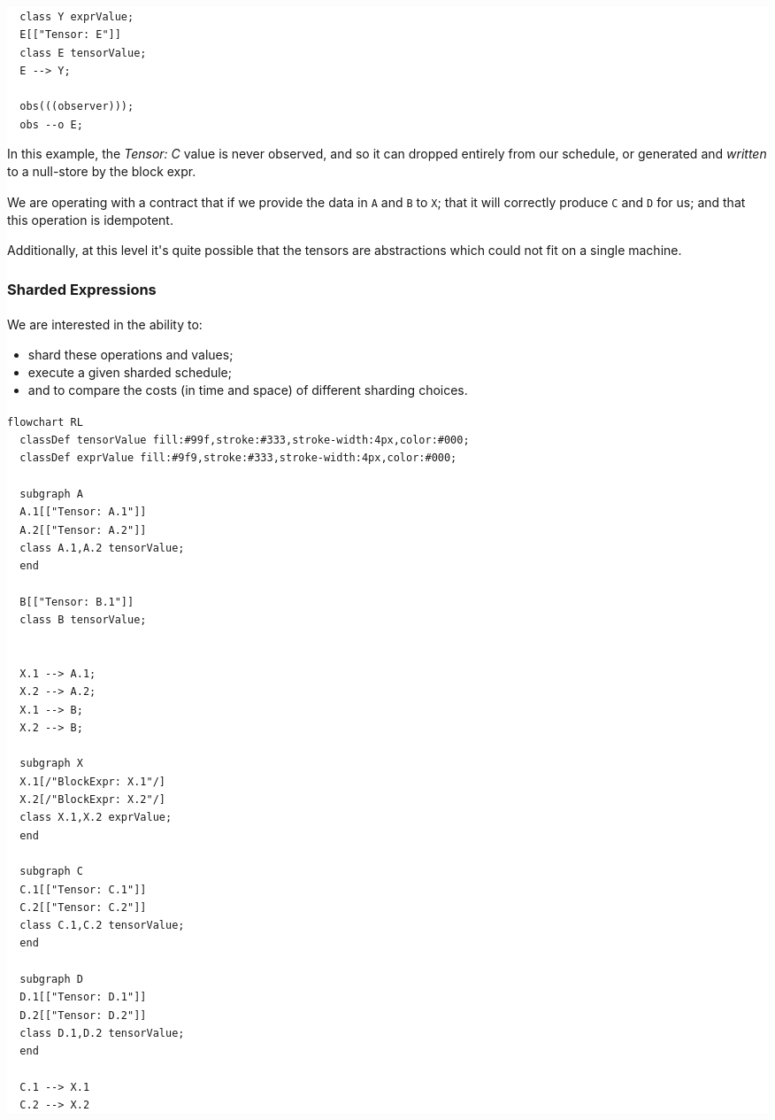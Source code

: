 ```mermaid
  class Y exprValue;
  E[["Tensor: E"]]
  class E tensorValue;
  E --> Y;
  
  obs(((observer)));
  obs --o E;
```

In this example, the *Tensor: C* value is never observed, and so it can dropped entirely
from our schedule, or generated and *written* to a null-store by the block expr.

We are operating with a contract that if we provide the data in `A` and `B` to `X`;
that it will correctly produce `C` and `D` for us; and that this operation is idempotent.

Additionally, at this level it's quite possible that the tensors are abstractions
which could not fit on a single machine.

### Sharded Expressions

We are interested in the ability to:

* shard these operations and values;
* execute a given sharded schedule;
* and to compare the costs (in time and space) of different sharding choices.

```mermaid
flowchart RL
  classDef tensorValue fill:#99f,stroke:#333,stroke-width:4px,color:#000;
  classDef exprValue fill:#9f9,stroke:#333,stroke-width:4px,color:#000;
  
  subgraph A
  A.1[["Tensor: A.1"]]
  A.2[["Tensor: A.2"]]
  class A.1,A.2 tensorValue;
  end
  
  B[["Tensor: B.1"]]
  class B tensorValue;
  
  
  X.1 --> A.1;
  X.2 --> A.2;
  X.1 --> B;
  X.2 --> B;
  
  subgraph X
  X.1[/"BlockExpr: X.1"/]
  X.2[/"BlockExpr: X.2"/]
  class X.1,X.2 exprValue;
  end
  
  subgraph C
  C.1[["Tensor: C.1"]]
  C.2[["Tensor: C.2"]]
  class C.1,C.2 tensorValue;
  end
  
  subgraph D
  D.1[["Tensor: D.1"]]
  D.2[["Tensor: D.2"]]
  class D.1,D.2 tensorValue;
  end
  
  C.1 --> X.1
  C.2 --> X.2
```